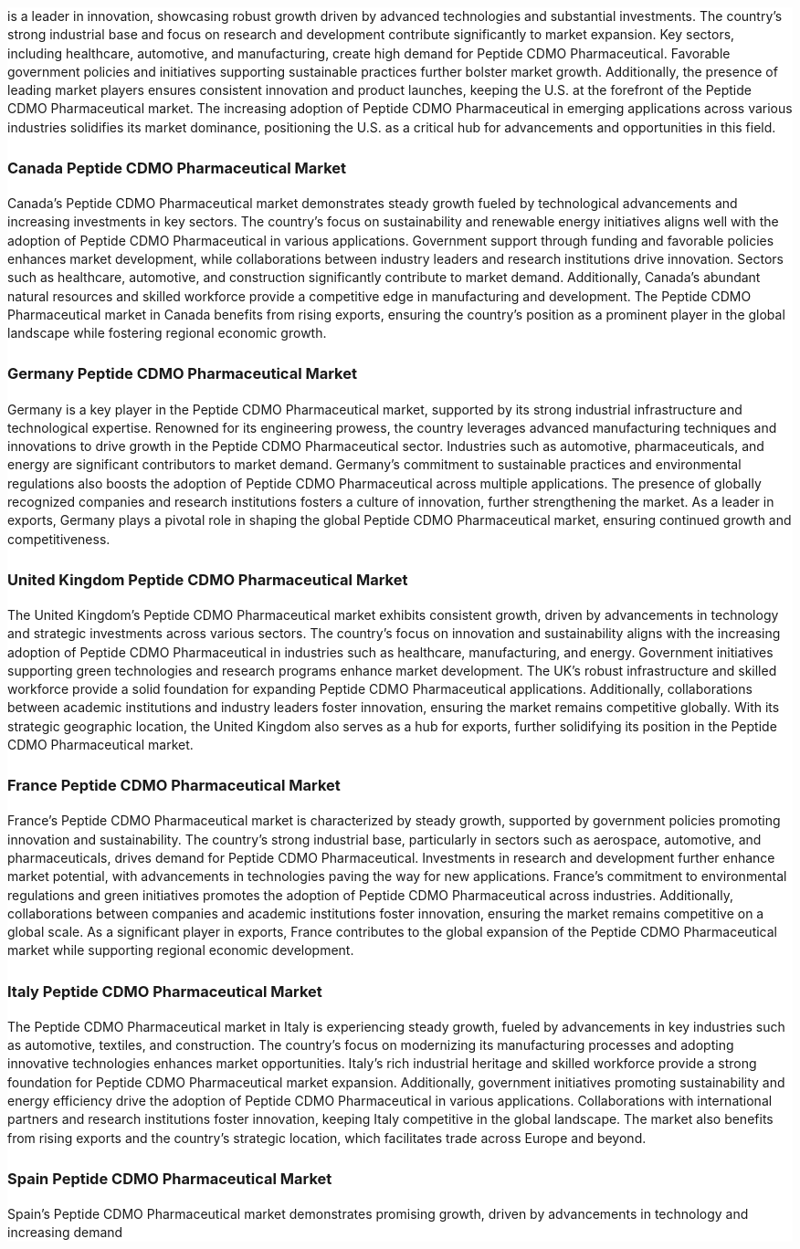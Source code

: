is a leader in innovation, showcasing robust growth driven by advanced technologies and substantial investments. The country&rsquo;s strong industrial base and focus on research and development contribute significantly to market expansion. Key sectors, including healthcare, automotive, and manufacturing, create high demand for Peptide CDMO Pharmaceutical. Favorable government policies and initiatives supporting sustainable practices further bolster market growth. Additionally, the presence of leading market players ensures consistent innovation and product launches, keeping the U.S. at the forefront of the Peptide CDMO Pharmaceutical market. The increasing adoption of Peptide CDMO Pharmaceutical in emerging applications across various industries solidifies its market dominance, positioning the U.S. as a critical hub for advancements and opportunities in this field.</p><h3>Canada Peptide CDMO Pharmaceutical Market</h3><p>Canada&rsquo;s Peptide CDMO Pharmaceutical market demonstrates steady growth fueled by technological advancements and increasing investments in key sectors. The country&rsquo;s focus on sustainability and renewable energy initiatives aligns well with the adoption of Peptide CDMO Pharmaceutical in various applications. Government support through funding and favorable policies enhances market development, while collaborations between industry leaders and research institutions drive innovation. Sectors such as healthcare, automotive, and construction significantly contribute to market demand. Additionally, Canada&rsquo;s abundant natural resources and skilled workforce provide a competitive edge in manufacturing and development. The Peptide CDMO Pharmaceutical market in Canada benefits from rising exports, ensuring the country&rsquo;s position as a prominent player in the global landscape while fostering regional economic growth.</p><h3>Germany Peptide CDMO Pharmaceutical Market</h3><p>Germany is a key player in the Peptide CDMO Pharmaceutical market, supported by its strong industrial infrastructure and technological expertise. Renowned for its engineering prowess, the country leverages advanced manufacturing techniques and innovations to drive growth in the Peptide CDMO Pharmaceutical sector. Industries such as automotive, pharmaceuticals, and energy are significant contributors to market demand. Germany&rsquo;s commitment to sustainable practices and environmental regulations also boosts the adoption of Peptide CDMO Pharmaceutical across multiple applications. The presence of globally recognized companies and research institutions fosters a culture of innovation, further strengthening the market. As a leader in exports, Germany plays a pivotal role in shaping the global Peptide CDMO Pharmaceutical market, ensuring continued growth and competitiveness.</p><h3>United Kingdom Peptide CDMO Pharmaceutical Market</h3><p>The United Kingdom&rsquo;s Peptide CDMO Pharmaceutical market exhibits consistent growth, driven by advancements in technology and strategic investments across various sectors. The country&rsquo;s focus on innovation and sustainability aligns with the increasing adoption of Peptide CDMO Pharmaceutical in industries such as healthcare, manufacturing, and energy. Government initiatives supporting green technologies and research programs enhance market development. The UK&rsquo;s robust infrastructure and skilled workforce provide a solid foundation for expanding Peptide CDMO Pharmaceutical applications. Additionally, collaborations between academic institutions and industry leaders foster innovation, ensuring the market remains competitive globally. With its strategic geographic location, the United Kingdom also serves as a hub for exports, further solidifying its position in the Peptide CDMO Pharmaceutical market.</p><h3>France Peptide CDMO Pharmaceutical Market</h3><p>France&rsquo;s Peptide CDMO Pharmaceutical market is characterized by steady growth, supported by government policies promoting innovation and sustainability. The country&rsquo;s strong industrial base, particularly in sectors such as aerospace, automotive, and pharmaceuticals, drives demand for Peptide CDMO Pharmaceutical. Investments in research and development further enhance market potential, with advancements in technologies paving the way for new applications. France&rsquo;s commitment to environmental regulations and green initiatives promotes the adoption of Peptide CDMO Pharmaceutical across industries. Additionally, collaborations between companies and academic institutions foster innovation, ensuring the market remains competitive on a global scale. As a significant player in exports, France contributes to the global expansion of the Peptide CDMO Pharmaceutical market while supporting regional economic development.</p><h3>Italy Peptide CDMO Pharmaceutical Market</h3><p>The Peptide CDMO Pharmaceutical market in Italy is experiencing steady growth, fueled by advancements in key industries such as automotive, textiles, and construction. The country&rsquo;s focus on modernizing its manufacturing processes and adopting innovative technologies enhances market opportunities. Italy&rsquo;s rich industrial heritage and skilled workforce provide a strong foundation for Peptide CDMO Pharmaceutical market expansion. Additionally, government initiatives promoting sustainability and energy efficiency drive the adoption of Peptide CDMO Pharmaceutical in various applications. Collaborations with international partners and research institutions foster innovation, keeping Italy competitive in the global landscape. The market also benefits from rising exports and the country&rsquo;s strategic location, which facilitates trade across Europe and beyond.</p><h3>Spain Peptide CDMO Pharmaceutical Market</h3><p>Spain&rsquo;s Peptide CDMO Pharmaceutical market demonstrates promising growth, driven by advancements in technology and increasing demand